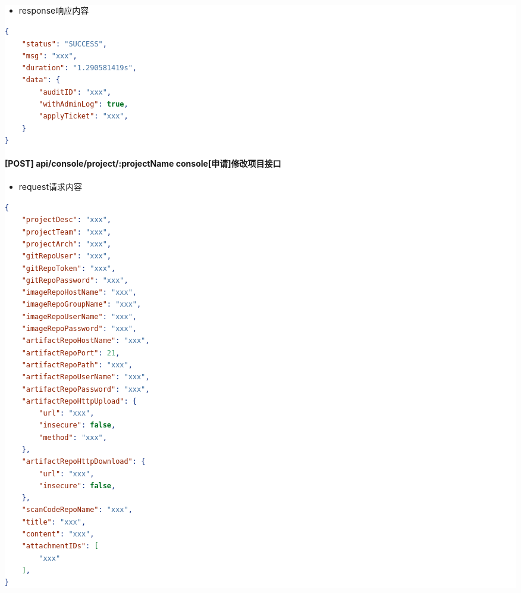 
- response响应内容
```json
{
    "status": "SUCCESS",
    "msg": "xxx",
    "duration": "1.290581419s",
    "data": {
        "auditID": "xxx",
        "withAdminLog": true,
        "applyTicket": "xxx",
    }
}
```

#### [POST] api/console/project/:projectName console[申请]修改项目接口

- request请求内容
```json
{
    "projectDesc": "xxx",
    "projectTeam": "xxx",
    "projectArch": "xxx",
    "gitRepoUser": "xxx",
    "gitRepoToken": "xxx",
    "gitRepoPassword": "xxx",
    "imageRepoHostName": "xxx",
    "imageRepoGroupName": "xxx",
    "imageRepoUserName": "xxx",
    "imageRepoPassword": "xxx",
    "artifactRepoHostName": "xxx",
    "artifactRepoPort": 21,
    "artifactRepoPath": "xxx",
    "artifactRepoUserName": "xxx",
    "artifactRepoPassword": "xxx",
    "artifactRepoHttpUpload": {
        "url": "xxx",
        "insecure": false,
        "method": "xxx",
    },
    "artifactRepoHttpDownload": {
        "url": "xxx",
        "insecure": false,
    },
    "scanCodeRepoName": "xxx",
    "title": "xxx",
    "content": "xxx",
    "attachmentIDs": [
        "xxx"
    ],
}
```

